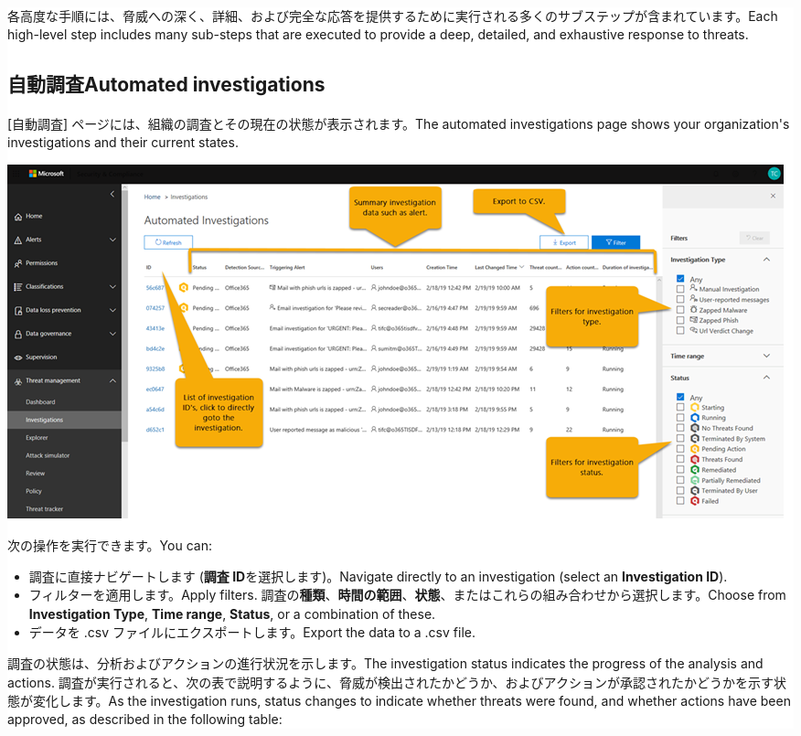 <span data-ttu-id="ed029-175">各高度な手順には、脅威への深く、詳細、および完全な応答を提供するために実行される多くのサブステップが含まれています。</span><span class="sxs-lookup"><span data-stu-id="ed029-175">Each high-level step includes many sub-steps that are executed to provide a deep, detailed, and exhaustive response to threats.</span></span>

## <a name="automated-investigations"></a><span data-ttu-id="ed029-176">自動調査</span><span class="sxs-lookup"><span data-stu-id="ed029-176">Automated investigations</span></span>

<span data-ttu-id="ed029-177">[自動調査] ページには、組織の調査とその現在の状態が表示されます。</span><span class="sxs-lookup"><span data-stu-id="ed029-177">The automated investigations page shows your organization's investigations and their current states.</span></span>

![エアのメイン調査ページ](media/air-maininvestigationpage.png) 
  
<span data-ttu-id="ed029-179">次の操作を実行できます。</span><span class="sxs-lookup"><span data-stu-id="ed029-179">You can:</span></span>
- <span data-ttu-id="ed029-180">調査に直接ナビゲートします (**調査 ID**を選択します)。</span><span class="sxs-lookup"><span data-stu-id="ed029-180">Navigate directly to an investigation (select an **Investigation ID**).</span></span>
- <span data-ttu-id="ed029-181">フィルターを適用します。</span><span class="sxs-lookup"><span data-stu-id="ed029-181">Apply filters.</span></span> <span data-ttu-id="ed029-182">調査の**種類**、**時間の範囲**、**状態**、またはこれらの組み合わせから選択します。</span><span class="sxs-lookup"><span data-stu-id="ed029-182">Choose from **Investigation Type**, **Time range**, **Status**, or a combination of these.</span></span>
- <span data-ttu-id="ed029-183">データを .csv ファイルにエクスポートします。</span><span class="sxs-lookup"><span data-stu-id="ed029-183">Export the data to a .csv file.</span></span>

<span data-ttu-id="ed029-184">調査の状態は、分析およびアクションの進行状況を示します。</span><span class="sxs-lookup"><span data-stu-id="ed029-184">The investigation status indicates the progress of the analysis and actions.</span></span> <span data-ttu-id="ed029-185">調査が実行されると、次の表で説明するように、脅威が検出されたかどうか、およびアクションが承認されたかどうかを示す状態が変化します。</span><span class="sxs-lookup"><span data-stu-id="ed029-185">As the investigation runs, status changes to indicate whether threats were found, and whether actions have been approved, as described in the following table:</span></span>

